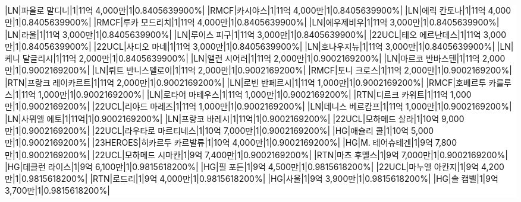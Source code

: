|LN|파올로 말디니|1|11억 4,000만|1|0.8405639900%|
|RMCF|카시야스|1|11억 4,000만|1|0.8405639900%|
|LN|에릭 칸토나|1|11억 4,000만|1|0.8405639900%|
|RMCF|루카 모드리치|1|11억 4,000만|1|0.8405639900%|
|LN|에우제비우|1|11억 3,000만|1|0.8405639900%|
|LN|라울|1|11억 3,000만|1|0.8405639900%|
|LN|루이스 피구|1|11억 3,000만|1|0.8405639900%|
|22UCL|테오 에르난데스|1|11억 3,000만|1|0.8405639900%|
|22UCL|사디오 마네|1|11억 3,000만|1|0.8405639900%|
|LN|호나우지뉴|1|11억 3,000만|1|0.8405639900%|
|LN|케니 달글리시|1|11억 2,000만|1|0.8405639900%|
|LN|앨런 시어러|1|11억 2,000만|1|0.9002169200%|
|LN|마르코 반바스텐|1|11억 2,000만|1|0.9002169200%|
|LN|뤼트 반니스텔로이|1|11억 2,000만|1|0.9002169200%|
|RMCF|토니 크로스|1|11억 2,000만|1|0.9002169200%|
|RTN|프랑크 레이카르트|1|11억 2,000만|1|0.9002169200%|
|LN|로빈 반페르시|1|11억 1,000만|1|0.9002169200%|
|RMCF|호베르투 카를루스|1|11억 1,000만|1|0.9002169200%|
|LN|로타어 마테우스|1|11억 1,000만|1|0.9002169200%|
|RTN|디르크 카위트|1|11억 1,000만|1|0.9002169200%|
|22UCL|리야드 마레즈|1|11억 1,000만|1|0.9002169200%|
|LN|데니스 베르캄프|1|11억 1,000만|1|0.9002169200%|
|LN|사뮈엘 에토|1|11억|1|0.9002169200%|
|LN|프랑코 바레시|1|11억|1|0.9002169200%|
|22UCL|모하메드 살라|1|10억 9,000만|1|0.9002169200%|
|22UCL|라우타로 마르티네스|1|10억 7,000만|1|0.9002169200%|
|HG|애슐리 콜|1|10억 5,000만|1|0.9002169200%|
|23HEROES|히카르두 카르발류|1|10억 4,000만|1|0.9002169200%|
|HG|M. 테어슈테겐|1|9억 7,800만|1|0.9002169200%|
|22UCL|모하메드 시마칸|1|9억 7,400만|1|0.9002169200%|
|RTN|마츠 후멜스|1|9억 7,000만|1|0.9002169200%|
|HG|데클런 라이스|1|9억 6,100만|1|0.9815618200%|
|HG|필 포든|1|9억 4,500만|1|0.9815618200%|
|22UCL|마누엘 아칸지|1|9억 4,200만|1|0.9815618200%|
|RTN|로드리|1|9억 4,000만|1|0.9815618200%|
|HG|사울|1|9억 3,900만|1|0.9815618200%|
|HG|솔 캠벨|1|9억 3,700만|1|0.9815618200%|